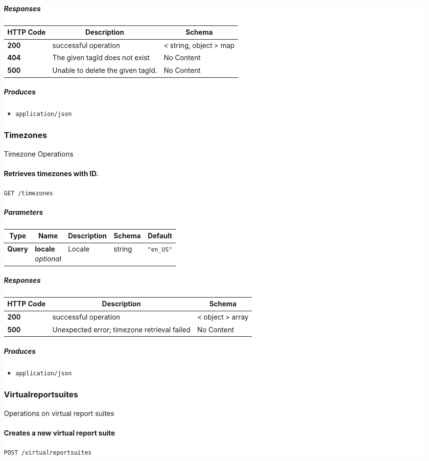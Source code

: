 
##### Responses

|HTTP Code|Description|Schema|
|---|---|---|
|**200**|successful operation|< string, object > map|
|**404**|The given tagId does not exist|No Content|
|**500**|Unable to delete the given tagId.|No Content|


##### Produces

* `application/json`


<a name="timezones_resource"></a>
### Timezones
Timezone Operations


<a name="gettimezones"></a>
#### Retrieves timezones with ID.
```
GET /timezones
```


##### Parameters

|Type|Name|Description|Schema|Default|
|---|---|---|---|---|
|**Query**|**locale**  <br>*optional*|Locale|string|`"en_US"`|


##### Responses

|HTTP Code|Description|Schema|
|---|---|---|
|**200**|successful operation|< object > array|
|**500**|Unexpected error; timezone retrieval failed|No Content|


##### Produces

* `application/json`


<a name="virtualreportsuites_resource"></a>
### Virtualreportsuites
Operations on virtual report suites


<a name="createvirtualreportsuite"></a>
#### Creates a new virtual report suite
```
POST /virtualreportsuites
```
